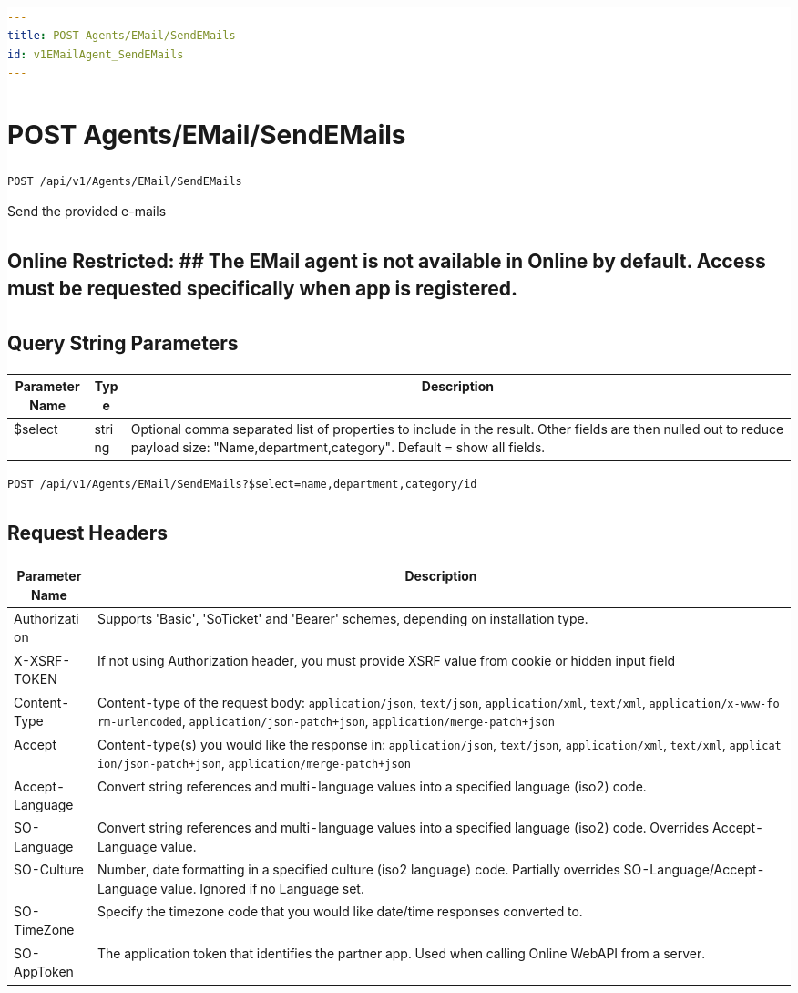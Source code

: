 ```yaml
---
title: POST Agents/EMail/SendEMails
id: v1EMailAgent_SendEMails
---
```


# POST Agents/EMail/SendEMails

```http
POST /api/v1/Agents/EMail/SendEMails
```

Send the provided e-mails



## Online Restricted: ## The EMail agent is not available in Online by default. Access must be requested specifically when app is registered.





## Query String Parameters

| Parameter Name | Type |  Description |
|----------------|------|--------------|
| $select | string |  Optional comma separated list of properties to include in the result. Other fields are then nulled out to reduce payload size: "Name,department,category". Default = show all fields. |

```http
POST /api/v1/Agents/EMail/SendEMails?$select=name,department,category/id
```


## Request Headers

| Parameter Name | Description |
|----------------|-------------|
| Authorization  | Supports 'Basic', 'SoTicket' and 'Bearer' schemes, depending on installation type. |
| X-XSRF-TOKEN   | If not using Authorization header, you must provide XSRF value from cookie or hidden input field |
| Content-Type | Content-type of the request body: `application/json`, `text/json`, `application/xml`, `text/xml`, `application/x-www-form-urlencoded`, `application/json-patch+json`, `application/merge-patch+json` |
| Accept         | Content-type(s) you would like the response in: `application/json`, `text/json`, `application/xml`, `text/xml`, `application/json-patch+json`, `application/merge-patch+json` |
| Accept-Language | Convert string references and multi-language values into a specified language (iso2) code. |
| SO-Language | Convert string references and multi-language values into a specified language (iso2) code. Overrides Accept-Language value. |
| SO-Culture | Number, date formatting in a specified culture (iso2 language) code. Partially overrides SO-Language/Accept-Language value. Ignored if no Language set. |
| SO-TimeZone | Specify the timezone code that you would like date/time responses converted to. |
| SO-AppToken | The application token that identifies the partner app. Used when calling Online WebAPI from a server. |

